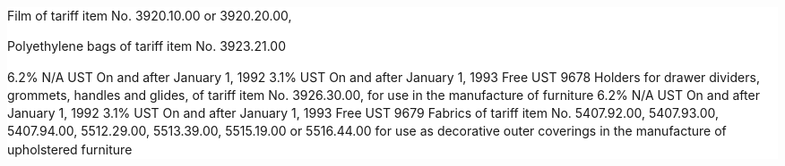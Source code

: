 Film of tariff item No. 3920.10.00 or 3920.20.00,

Polyethylene bags of tariff item No. 3923.21.00

</td>
<td>6.2%</td>
<td>N/A</td>
</tr>
<tr>
<td>UST</td>
<td></td>
</tr>
<tr>
<td>On and after January 1, 1992</td>
<td>3.1%</td>
<td></td>
</tr>
<tr>
<td>UST</td>
<td></td>
</tr>
<tr>
<td>On and after January 1, 1993</td>
<td>Free</td>
<td></td>
</tr>
<tr>
<td>UST</td>
<td></td>
</tr>
<tr>
<td>9678</td>
<td>Holders for drawer dividers, grommets, handles and glides, of tariff item No. 3926.30.00, for use in the manufacture of furniture</td>
<td>6.2%</td>
<td>N/A</td>
</tr>
<tr>
<td>UST</td>
<td></td>
</tr>
<tr>
<td>On and after January 1, 1992</td>
<td>3.1%</td>
<td></td>
</tr>
<tr>
<td>UST</td>
<td></td>
</tr>
<tr>
<td>On and after January 1, 1993</td>
<td>Free</td>
<td></td>
</tr>
<tr>
<td>UST</td>
<td></td>
</tr>
<tr>
<td>9679</td>
<td>Fabrics of tariff item No. 5407.92.00, 5407.93.00, 5407.94.00, 5512.29.00, 5513.39.00, 5515.19.00 or 5516.44.00 for use as decorative outer coverings in the manufacture of upholstered furniture</td>